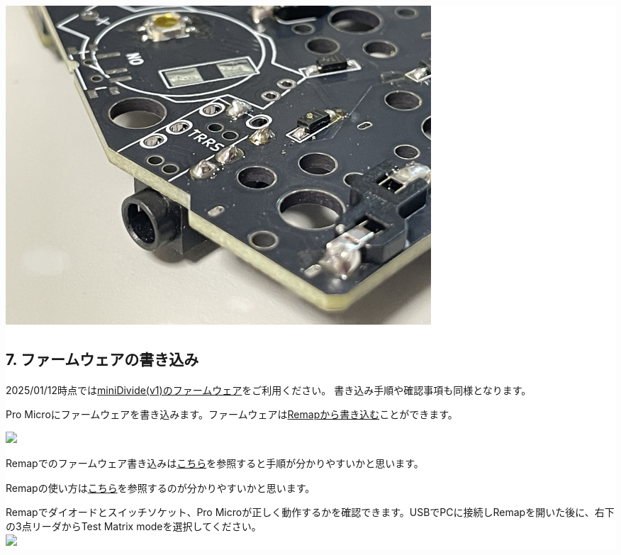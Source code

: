 <img src = "https://github.com/takashicompany/palmslave/blob/master/images/build/IMG_1023.jpg?raw=true" width = "600px" />

## 7. ファームウェアの書き込み

2025/01/12時点では[miniDivide(v1)のファームウェア](https://github.com/takashicompany/minidivide?tab=readme-ov-file#6-%E3%83%95%E3%82%A1%E3%83%BC%E3%83%A0%E3%82%A6%E3%82%A7%E3%82%A2%E3%81%AE%E6%9B%B8%E3%81%8D%E8%BE%BC%E3%81%BF)をご利用ください。
書き込み手順や確認事項も同様となります。

Pro Microにファームウェアを書き込みます。ファームウェアは[Remapから書き込む](https://remap-keys.app/catalog/9hMciuSoDHS5Mp3YbabX/firmware)ことができます。

<img src = "https://github.com/user-attachments/assets/b1b23ce1-76be-411c-ac60-f279fc0dc829" width = "600px" />

Remapでのファームウェア書き込みは[こちら](https://docs.dailycraft.jp/buildguides/firmware/remap.html)を参照すると手順が分かりやすいかと思います。

Remapの使い方は[こちら](https://salicylic-acid3.hatenablog.com/entry/remap-manual)を参照するのが分かりやすいかと思います。

Remapでダイオードとスイッチソケット、Pro Microが正しく動作するかを確認できます。USBでPCに接続しRemapを開いた後に、右下の3点リーダからTest Matrix modeを選択してください。  
<img src = "https://github.com/user-attachments/assets/bbf50785-3b81-409f-b537-e246f61435c5" width = "600px" />
